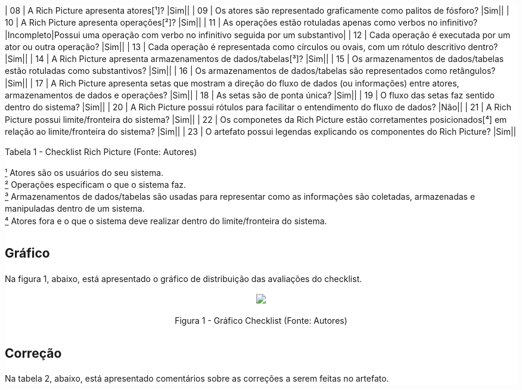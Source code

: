 |  08  | A Rich Picture apresenta atores[¹]? |Sim||
|  09  | Os atores são representado graficamente como palitos de fósforo? |Sim||
|  10  | A Rich Picture apresenta operações[²]? |Sim||
|  11  | As operações estão rotuladas apenas como verbos no infinitivo? |Incompleto|Possui uma operação com verbo no infinitivo seguida por um substantivo|
|  12  | Cada operação é executada por um ator ou outra operação? |Sim||
|  13  | Cada operação é representada como círculos ou ovais, com um rótulo descritivo dentro? |Sim||
|  14  | A Rich Picture apresenta armazenamentos de dados/tabelas[³]? |Sim||
|  15  | Os armazenamentos de dados/tabelas estão rotuladas como substantivos? |Sim||
|  16  | Os armazenamentos de dados/tabelas são representados como retângulos? |Sim||
|  17  | A Rich Picture apresenta setas que mostram a direção do fluxo de dados (ou informações) entre atores, armazenamentos de dados e operações? |Sim||
|  18  | As setas são de ponta única? |Sim||
|  19  | O fluxo das setas faz sentido dentro do sistema? |Sim||
|  20  | A Rich Picture possui rótulos para facilitar o entendimento do fluxo de dados? |Não||
|  21  | A Rich Picture possui limite/fronteira do sistema? |Sim||
|  22  | Os componetes da Rich Picture estão corretamentes posicionados[⁴] em relação ao limite/fronteira do sistema? |Sim||
|  23  | O artefato possui legendas explicando os componentes do Rich Picture? |Sim||


<p>Tabela 1 - Checklist Rich Picture (Fonte: Autores)</p>
</center>


[¹]() Atores são os usuários do seu sistema. <br>
[²]() Operações especificam o que o sistema faz. <br>
[³]() Armazenamentos de dados/tabelas são usadas para representar como as informações são coletadas, armazenadas e manipuladas dentro de um sistema. <br>
[⁴]() Atores fora e o que o sistema deve realizar dentro do limite/fronteira do sistema.


## Gráfico
Na figura 1, abaixo, está apresentado o gráfico de distribuição das avaliações do checklist.

<center>
<img src="../../assets/img/richPicture.png"></img>
<p>Figura 1 - Gráfico Checklist (Fonte: Autores)</p>
</center>

## Correção
Na tabela 2, abaixo, está apresentado comentários sobre as correções a serem feitas no artefato.
<center>
